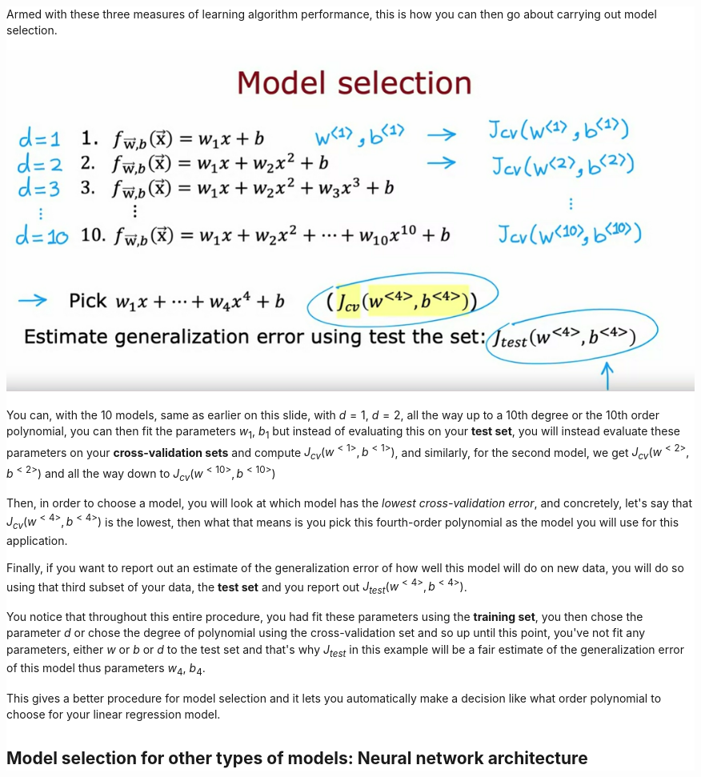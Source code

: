 Armed with these three measures of learning algorithm performance, this is how you can then go about carrying out model selection.

![alt text](./img/image14.png)

You can, with the 10 models, same as earlier on this slide, with $d=1$, $d=2$, all the way up to a 10th degree or the 10th order polynomial, you can then fit the parameters $w_1$, $b_1$ but instead of evaluating this on your **test set**, you will instead evaluate these parameters on your **cross-validation sets** and compute $J_{cv}(w^{<1>}, b^{<1>})$, and similarly, for the second model, we get $J_{cv}(w^{<2>}, b^{<2>})$ and all the way down to $J_{cv}(w^{<10>}, b^{<10>})$

Then, in order to choose a model, you will look at which model has the *lowest cross-validation error*, and concretely, let's say that $J_{cv}(w^{<4>}, b^{<4>})$ is the lowest, then what that means is you pick this fourth-order polynomial as the model you will use for this application.

Finally, if you want to report out an estimate of the generalization error of how well this model will do on new data, you will do so using that third subset of your data, the **test set** and you report out $J_{test}(w^{<4>}, b^{<4>})$. 

You notice that throughout this entire procedure, you had fit these parameters using the **training set**, you then chose the parameter $d$ or chose the degree of polynomial using the cross-validation set and so up until this point, you've not fit any parameters, either $w$ or $b$ or $d$ to the test set and that's why $J_{test}$ in this example will be a fair estimate of the generalization error of this model thus parameters $w_4$, $b_4$. 

This gives a better procedure for model selection and it lets you automatically make a decision like what order polynomial to choose for your linear regression model.

## Model selection for other types of models: Neural network architecture
